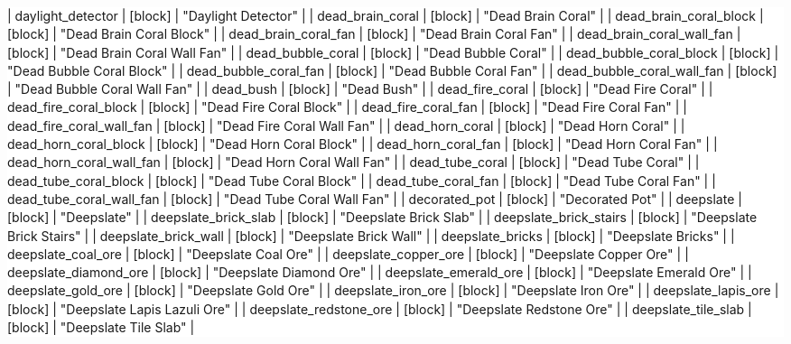 | daylight_detector | [block] | "Daylight Detector" |
| dead_brain_coral | [block] | "Dead Brain Coral" |
| dead_brain_coral_block | [block] | "Dead Brain Coral Block" |
| dead_brain_coral_fan | [block] | "Dead Brain Coral Fan" |
| dead_brain_coral_wall_fan | [block] | "Dead Brain Coral Wall Fan" |
| dead_bubble_coral | [block] | "Dead Bubble Coral" |
| dead_bubble_coral_block | [block] | "Dead Bubble Coral Block" |
| dead_bubble_coral_fan | [block] | "Dead Bubble Coral Fan" |
| dead_bubble_coral_wall_fan | [block] | "Dead Bubble Coral Wall Fan" |
| dead_bush | [block] | "Dead Bush" |
| dead_fire_coral | [block] | "Dead Fire Coral" |
| dead_fire_coral_block | [block] | "Dead Fire Coral Block" |
| dead_fire_coral_fan | [block] | "Dead Fire Coral Fan" |
| dead_fire_coral_wall_fan | [block] | "Dead Fire Coral Wall Fan" |
| dead_horn_coral | [block] | "Dead Horn Coral" |
| dead_horn_coral_block | [block] | "Dead Horn Coral Block" |
| dead_horn_coral_fan | [block] | "Dead Horn Coral Fan" |
| dead_horn_coral_wall_fan | [block] | "Dead Horn Coral Wall Fan" |
| dead_tube_coral | [block] | "Dead Tube Coral" |
| dead_tube_coral_block | [block] | "Dead Tube Coral Block" |
| dead_tube_coral_fan | [block] | "Dead Tube Coral Fan" |
| dead_tube_coral_wall_fan | [block] | "Dead Tube Coral Wall Fan" |
| decorated_pot | [block] | "Decorated Pot" |
| deepslate | [block] | "Deepslate" |
| deepslate_brick_slab | [block] | "Deepslate Brick Slab" |
| deepslate_brick_stairs | [block] | "Deepslate Brick Stairs" |
| deepslate_brick_wall | [block] | "Deepslate Brick Wall" |
| deepslate_bricks | [block] | "Deepslate Bricks" |
| deepslate_coal_ore | [block] | "Deepslate Coal Ore" |
| deepslate_copper_ore | [block] | "Deepslate Copper Ore" |
| deepslate_diamond_ore | [block] | "Deepslate Diamond Ore" |
| deepslate_emerald_ore | [block] | "Deepslate Emerald Ore" |
| deepslate_gold_ore | [block] | "Deepslate Gold Ore" |
| deepslate_iron_ore | [block] | "Deepslate Iron Ore" |
| deepslate_lapis_ore | [block] | "Deepslate Lapis Lazuli Ore" |
| deepslate_redstone_ore | [block] | "Deepslate Redstone Ore" |
| deepslate_tile_slab | [block] | "Deepslate Tile Slab" |